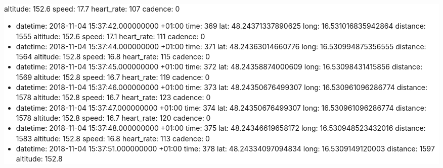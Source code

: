   altitude: 152.6
  speed: 17.7
  heart_rate: 107
  cadence: 0
- datetime: 2018-11-04 15:37:42.000000000 +01:00
  time: 369
  lat: 48.24371337890625
  long: 16.531016835942864
  distance: 1555
  altitude: 152.6
  speed: 17.1
  heart_rate: 111
  cadence: 0
- datetime: 2018-11-04 15:37:44.000000000 +01:00
  time: 371
  lat: 48.24363014660776
  long: 16.530994875356555
  distance: 1564
  altitude: 152.8
  speed: 16.8
  heart_rate: 115
  cadence: 0
- datetime: 2018-11-04 15:37:45.000000000 +01:00
  time: 372
  lat: 48.24358874000609
  long: 16.53098431415856
  distance: 1569
  altitude: 152.8
  speed: 16.7
  heart_rate: 119
  cadence: 0
- datetime: 2018-11-04 15:37:46.000000000 +01:00
  time: 373
  lat: 48.24350676499307
  long: 16.530961096286774
  distance: 1578
  altitude: 152.8
  speed: 16.7
  heart_rate: 123
  cadence: 0
- datetime: 2018-11-04 15:37:47.000000000 +01:00
  time: 374
  lat: 48.24350676499307
  long: 16.530961096286774
  distance: 1578
  altitude: 152.8
  speed: 16.7
  heart_rate: 120
  cadence: 0
- datetime: 2018-11-04 15:37:48.000000000 +01:00
  time: 375
  lat: 48.24346619658172
  long: 16.530948523432016
  distance: 1583
  altitude: 152.8
  speed: 16.8
  heart_rate: 113
  cadence: 0
- datetime: 2018-11-04 15:37:51.000000000 +01:00
  time: 378
  lat: 48.24334097094834
  long: 16.5309149120003
  distance: 1597
  altitude: 152.8
